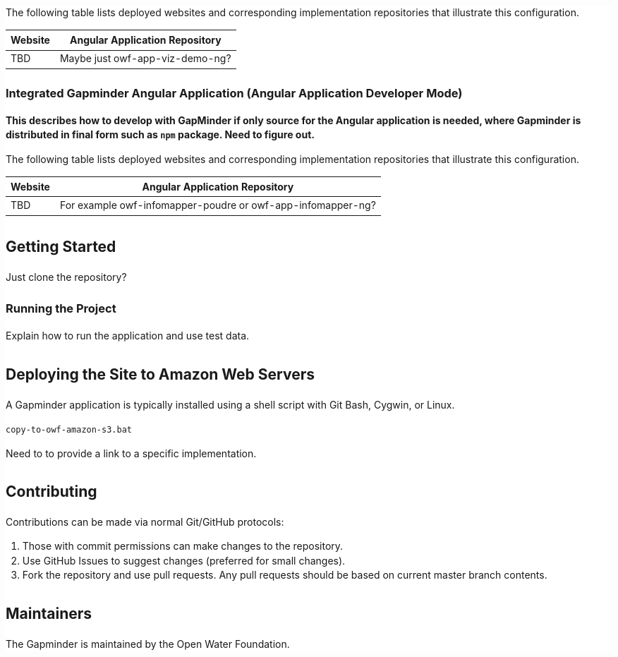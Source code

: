 The following table lists deployed websites and corresponding implementation repositories
that illustrate this configuration.

| **Website** | **Angular Application Repository** |
| -- | -- |
| TBD | Maybe just owf-app-viz-demo-ng? |

### Integrated Gapminder Angular Application (Angular Application Developer Mode) ###

**This describes how to develop with GapMinder if only source for the Angular application is needed,
where Gapminder is distributed in final form such as `npm` package.  Need to figure out.**

The following table lists deployed websites and corresponding implementation repositories
that illustrate this configuration.

| **Website** | **Angular Application Repository** |
| -- | -- |
| TBD | For example owf-infomapper-poudre or owf-app-infomapper-ng? |

## Getting Started ##

Just clone the repository?

### Running the Project ###

Explain how to run the application and use test data.

## Deploying the Site to Amazon Web Servers ##

A Gapminder application is typically installed using a shell script
with Git Bash, Cygwin, or Linux.

```
copy-to-owf-amazon-s3.bat
```

Need to to provide a link to a specific implementation.

## Contributing ##

Contributions can be made via normal Git/GitHub protocols:

1. Those with commit permissions can make changes to the repository.
2. Use GitHub Issues to suggest changes (preferred for small changes).
3. Fork the repository and use pull requests.
Any pull requests should be based on current master branch contents.

## Maintainers ##

The Gapminder is maintained by the Open Water Foundation.
